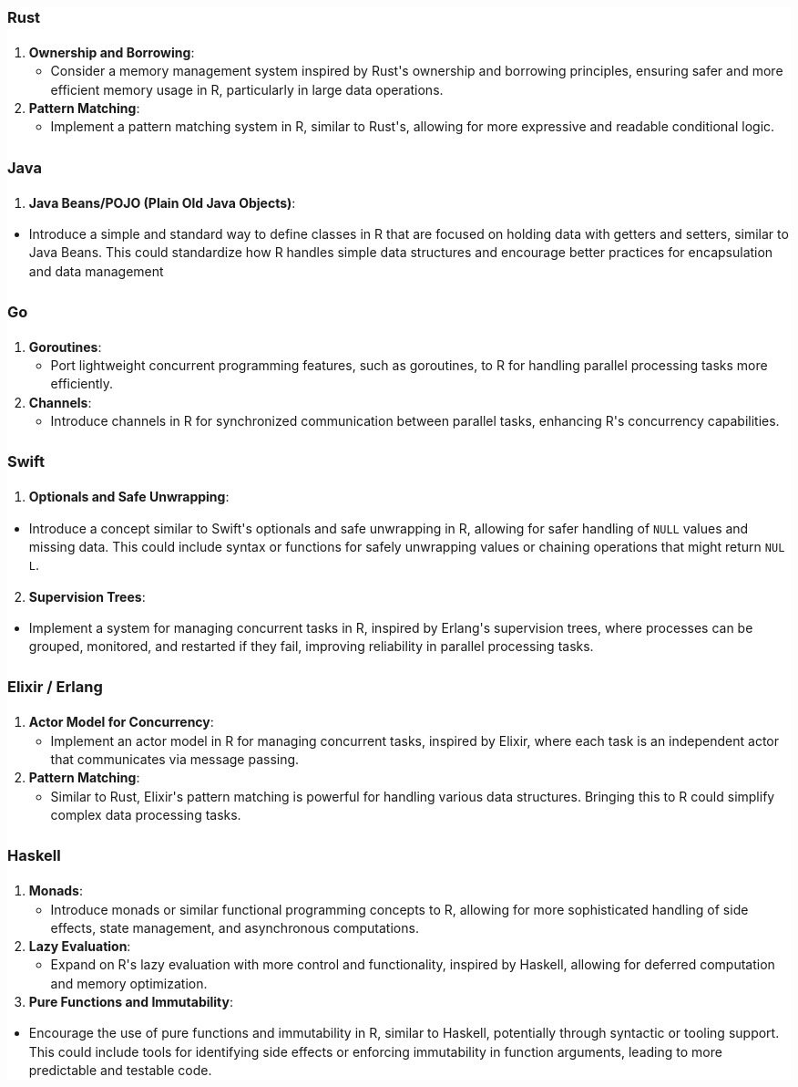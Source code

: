 ### Rust

1. **Ownership and Borrowing**:    
    - Consider a memory management system inspired by Rust's ownership and borrowing principles, ensuring safer and more efficient memory usage in R, particularly in large data operations.
2. **Pattern Matching**:    
    - Implement a pattern matching system in R, similar to Rust's, allowing for more expressive and readable conditional logic.

### Java

1. **Java Beans/POJO (Plain Old Java Objects)**:

- Introduce a simple and standard way to define classes in R that are focused on holding data with getters and setters, similar to Java Beans. This could standardize how R handles simple data structures and encourage better practices for encapsulation and data management

### Go

1. **Goroutines**:    
    - Port lightweight concurrent programming features, such as goroutines, to R for handling parallel processing tasks more efficiently.
2. **Channels**:    
    - Introduce channels in R for synchronized communication between parallel tasks, enhancing R's concurrency capabilities.

### Swift

1. **Optionals and Safe Unwrapping**:

- Introduce a concept similar to Swift's optionals and safe unwrapping in R, allowing for safer handling of `NULL` values and missing data. This could include syntax or functions for safely unwrapping values or chaining operations that might return `NULL`.

2. **Supervision Trees**:
  - Implement a system for managing concurrent tasks in R, inspired by Erlang's supervision trees, where processes can be grouped, monitored, and restarted if they fail, improving reliability in parallel processing tasks.

### Elixir / Erlang

1. **Actor Model for Concurrency**:    
    - Implement an actor model in R for managing concurrent tasks, inspired by Elixir, where each task is an independent actor that communicates via message passing.
2. **Pattern Matching**:    
    - Similar to Rust, Elixir's pattern matching is powerful for handling various data structures. Bringing this to R could simplify complex data processing tasks.

### Haskell

1. **Monads**:    
    - Introduce monads or similar functional programming concepts to R, allowing for more sophisticated handling of side effects, state management, and asynchronous computations.
2. **Lazy Evaluation**:    
    - Expand on R's lazy evaluation with more control and functionality, inspired by Haskell, allowing for deferred computation and memory optimization.
3. **Pure Functions and Immutability**:
- Encourage the use of pure functions and immutability in R, similar to Haskell, potentially through syntactic or tooling support. This could include tools for identifying side effects or enforcing immutability in function arguments, leading to more predictable and testable code.
